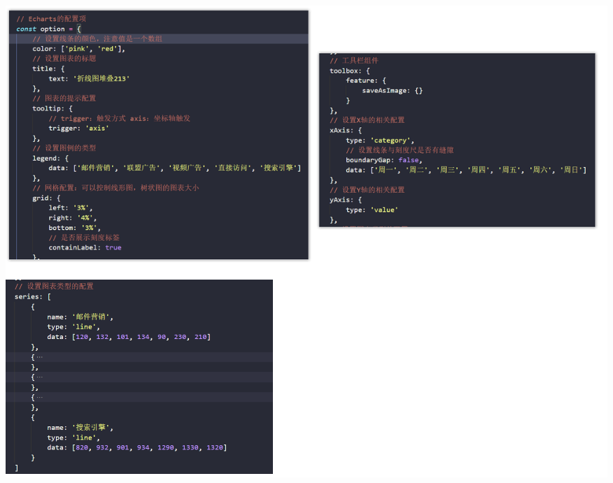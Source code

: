 ![image-20210827152957342](images/ECharts.assets/image-20210827152957342.png)



<img src="images/ECharts.assets/image-20210827153002749.png" alt="image-20210827153002749" style="zoom: 50%;" />
